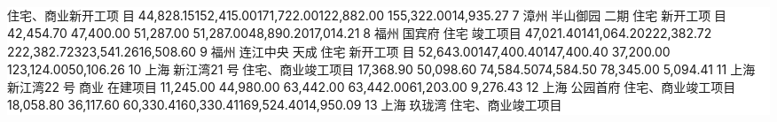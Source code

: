 住宅、商业新开工项
目
44,828.15152,415.00171,722.00122,882.00
155,322.0014,935.27
7
漳州
半山御园
二期
住宅
新开工项
目
42,454.70
47,400.00
51,287.00
51,287.0048,890.2017,014.21
8
福州
国宾府
住宅
竣工项目
47,021.40141,064.20222,382.72
222,382.72323,541.2616,508.60
9
福州
连江中央
天成
住宅
新开工项
目
52,643.00147,400.40147,400.40
37,200.00
123,124.0050,106.26
10
上海
新江湾21
号
住宅、商业竣工项目
17,368.90
50,098.60
74,584.5074,584.50
78,345.00
5,094.41
11
上海
新江湾22
号
商业
在建项目
11,245.00
44,980.00
63,442.00
63,442.0061,203.00
9,276.43
12
上海
公园首府
住宅、商业竣工项目
18,058.80
36,117.60
60,330.4160,330.41169,524.4014,950.09
13
上海
玖珑湾
住宅、商业竣工项目